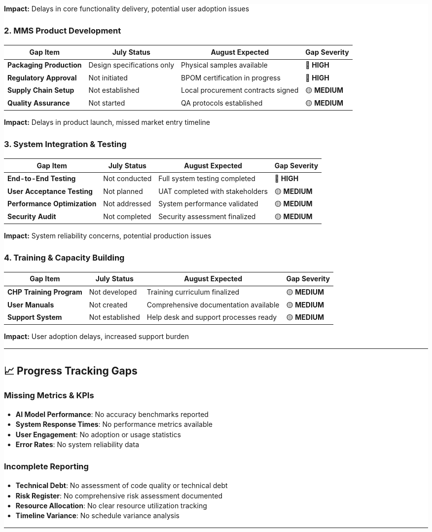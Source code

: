 **Impact:** Delays in core functionality delivery, potential user adoption issues

### 2. **MMS Product Development**
| Gap Item | July Status | August Expected | Gap Severity |
|----------|-------------|-----------------|--------------|
| **Packaging Production** | Design specifications only | Physical samples available | 🔴 **HIGH** |
| **Regulatory Approval** | Not initiated | BPOM certification in progress | 🔴 **HIGH** |
| **Supply Chain Setup** | Not established | Local procurement contracts signed | 🟡 **MEDIUM** |
| **Quality Assurance** | Not started | QA protocols established | 🟡 **MEDIUM** |

**Impact:** Delays in product launch, missed market entry timeline

### 3. **System Integration & Testing**
| Gap Item | July Status | August Expected | Gap Severity |
|----------|-------------|-----------------|--------------|
| **End-to-End Testing** | Not conducted | Full system testing completed | 🔴 **HIGH** |
| **User Acceptance Testing** | Not planned | UAT completed with stakeholders | 🟡 **MEDIUM** |
| **Performance Optimization** | Not addressed | System performance validated | 🟡 **MEDIUM** |
| **Security Audit** | Not completed | Security assessment finalized | 🟡 **MEDIUM** |

**Impact:** System reliability concerns, potential production issues

### 4. **Training & Capacity Building**
| Gap Item | July Status | August Expected | Gap Severity |
|----------|-------------|-----------------|--------------|
| **CHP Training Program** | Not developed | Training curriculum finalized | 🟡 **MEDIUM** |
| **User Manuals** | Not created | Comprehensive documentation available | 🟡 **MEDIUM** |
| **Support System** | Not established | Help desk and support processes ready | 🟡 **MEDIUM** |

**Impact:** User adoption delays, increased support burden

---

## 📈 **Progress Tracking Gaps**

### **Missing Metrics & KPIs**
- **AI Model Performance**: No accuracy benchmarks reported
- **System Response Times**: No performance metrics available
- **User Engagement**: No adoption or usage statistics
- **Error Rates**: No system reliability data

### **Incomplete Reporting**
- **Technical Debt**: No assessment of code quality or technical debt
- **Risk Register**: No comprehensive risk assessment documented
- **Resource Allocation**: No clear resource utilization tracking
- **Timeline Variance**: No schedule variance analysis

---